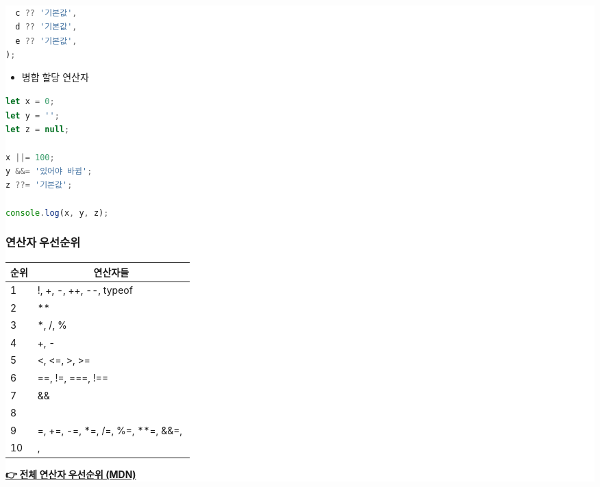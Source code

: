 ```javascript
  c ?? '기본값',
  d ?? '기본값',
  e ?? '기본값',
);
```

- 병합 할당 연산자

```javascript
let x = 0;
let y = '';
let z = null;

x ||= 100;
y &&= '있어야 바뀜';
z ??= '기본값';

console.log(x, y, z);
```

### 연산자 우선순위

| 순위 | 연산자들 |
| --- | --- |
| 1 | !, +, -, ++, --, typeof |
| 2 | ** |
| 3 | *, /, % |
| 4 | +, - |
| 5 | <, <=, >, >= |
| 6 | ==, !=, ===, !== |
| 7 | && |
| 8 | || |
| 9 | =, +=, -=, *=, /=, %=, **=, &&=, ||=, ??= |
| 10 | , |

**[👉 전체 연산자 우선순위 (MDN)](https://developer.mozilla.org/ko/docs/Web/JavaScript/Guide/Expressions_and_Operators#%EC%97%B0%EC%82%B0%EC%9E%90_%EC%9A%B0%EC%84%A0%EC%88%9C%EC%9C%84)**